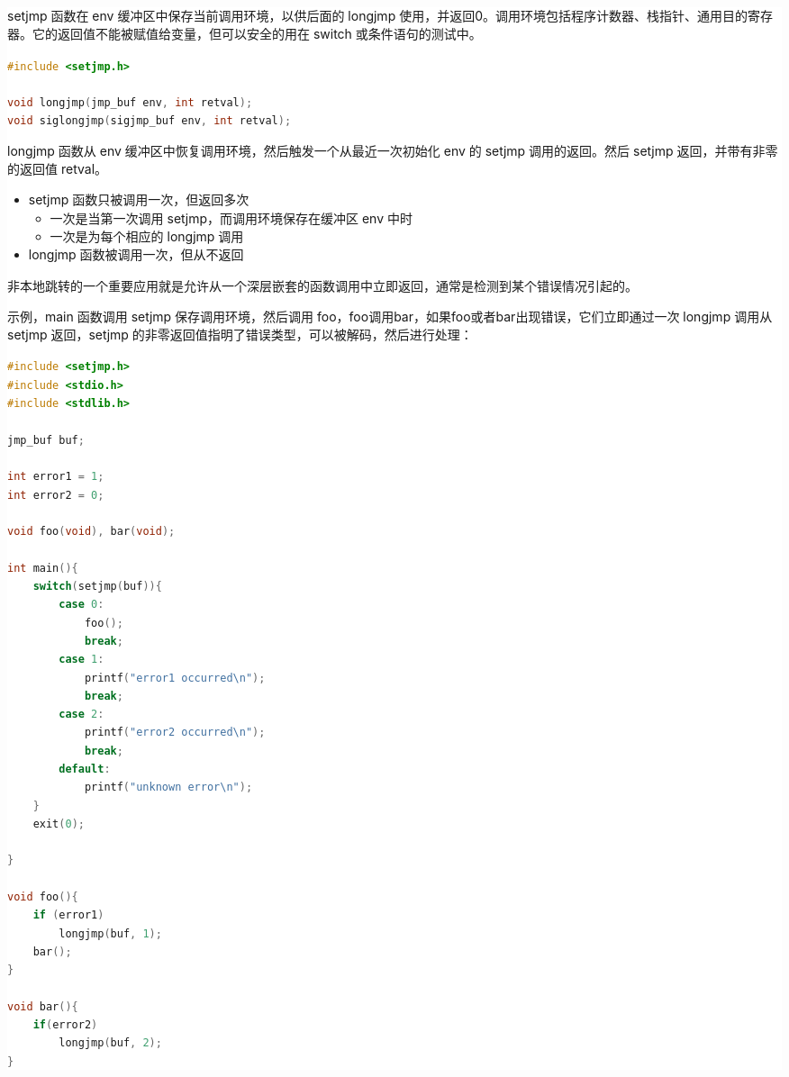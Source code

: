 setjmp 函数在 env 缓冲区中保存当前调用环境，以供后面的 longjmp 使用，并返回0。调用环境包括程序计数器、栈指针、通用目的寄存器。它的返回值不能被赋值给变量，但可以安全的用在 switch 或条件语句的测试中。



```C
#include <setjmp.h>

void longjmp(jmp_buf env, int retval);
void siglongjmp(sigjmp_buf env, int retval);
```

longjmp 函数从 env 缓冲区中恢复调用环境，然后触发一个从最近一次初始化 env 的 setjmp 调用的返回。然后 setjmp 返回，并带有非零的返回值 retval。



* setjmp 函数只被调用一次，但返回多次
  * 一次是当第一次调用 setjmp，而调用环境保存在缓冲区 env 中时
  * 一次是为每个相应的 longjmp 调用
* longjmp 函数被调用一次，但从不返回



非本地跳转的一个重要应用就是允许从一个深层嵌套的函数调用中立即返回，通常是检测到某个错误情况引起的。



示例，main 函数调用 setjmp 保存调用环境，然后调用 foo，foo调用bar，如果foo或者bar出现错误，它们立即通过一次 longjmp 调用从 setjmp 返回，setjmp 的非零返回值指明了错误类型，可以被解码，然后进行处理：

```C
#include <setjmp.h>
#include <stdio.h>
#include <stdlib.h>

jmp_buf buf;

int error1 = 1;
int error2 = 0;

void foo(void), bar(void);

int main(){
    switch(setjmp(buf)){
        case 0:
            foo();
            break;
        case 1:
            printf("error1 occurred\n");
            break;
        case 2:
            printf("error2 occurred\n");
            break;
        default:
            printf("unknown error\n");
    }
    exit(0);

}

void foo(){
    if (error1)
        longjmp(buf, 1);
    bar();
}

void bar(){
    if(error2)
        longjmp(buf, 2);
}
```